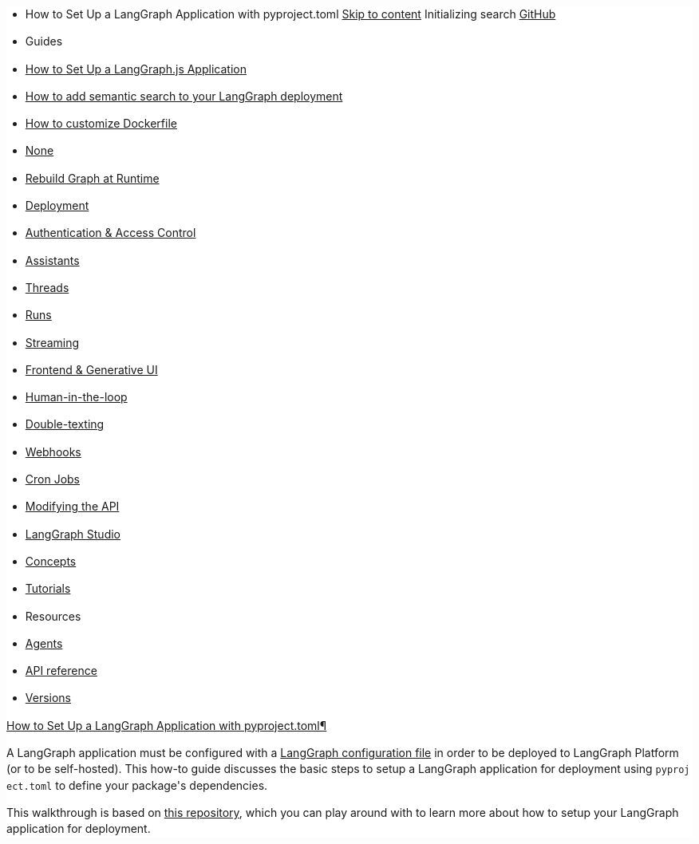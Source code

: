 - How to Set Up a LangGraph Application with pyproject.toml [Skip to content](#how-to-set-up-a-langgraph-application-with-pyprojecttoml) Initializing search [GitHub](https://github.com/langchain-ai/langgraphjs)

- Guides

- [How to Set Up a LangGraph.js Application](../setup_javascript/)

- [How to add semantic search to your LangGraph deployment](../semantic_search/)

- [How to customize Dockerfile](../custom_docker/)

- [None](../test_locally.md)

- [Rebuild Graph at Runtime](../graph_rebuild/)

- [Deployment](../../../how-tos#deployment)

- [Authentication & Access Control](../../../how-tos#authentication-access-control)

- [Assistants](../../../how-tos#assistants)

- [Threads](../../../how-tos#threads)

- [Runs](../../../how-tos#runs)

- [Streaming](../../../how-tos#streaming_1)

- [Frontend & Generative UI](../../../how-tos#frontend-generative-ui)

- [Human-in-the-loop](../../../how-tos#human-in-the-loop_1)

- [Double-texting](../../../how-tos#double-texting)

- [Webhooks](../../how-tos/webhooks/)

- [Cron Jobs](../../how-tos/cron_jobs/)

- [Modifying the API](../../../how-tos#modifying-the-api)

- [LangGraph Studio](../../../how-tos#langgraph-studio)

- [Concepts](../../../concepts/)

- [Tutorials](../../../tutorials/)

- Resources

- [Agents](../../../agents/overview/)

- [API reference](../../../reference/)

- [Versions](../../../versions/)

[How to Set Up a LangGraph Application with pyproject.toml¶](#how-to-set-up-a-langgraph-application-with-pyprojecttoml)

A LangGraph application must be configured with a [LangGraph configuration file](../../reference/cli/#configuration-file) in order to be deployed to LangGraph Platform (or to be self-hosted). This how-to guide discusses the basic steps to setup a LangGraph application for deployment using `pyproject.toml` to define your package's dependencies.

This walkthrough is based on [this repository](https://github.com/langchain-ai/langgraph-example-pyproject), which you can play around with to learn more about how to setup your LangGraph application for deployment.
